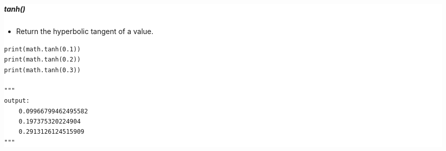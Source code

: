 ##### tanh()

- Return the hyperbolic tangent of a value.

```
print(math.tanh(0.1))
print(math.tanh(0.2))
print(math.tanh(0.3))

"""
output:
    0.09966799462495582
    0.197375320224904
    0.2913126124515909
"""
```










